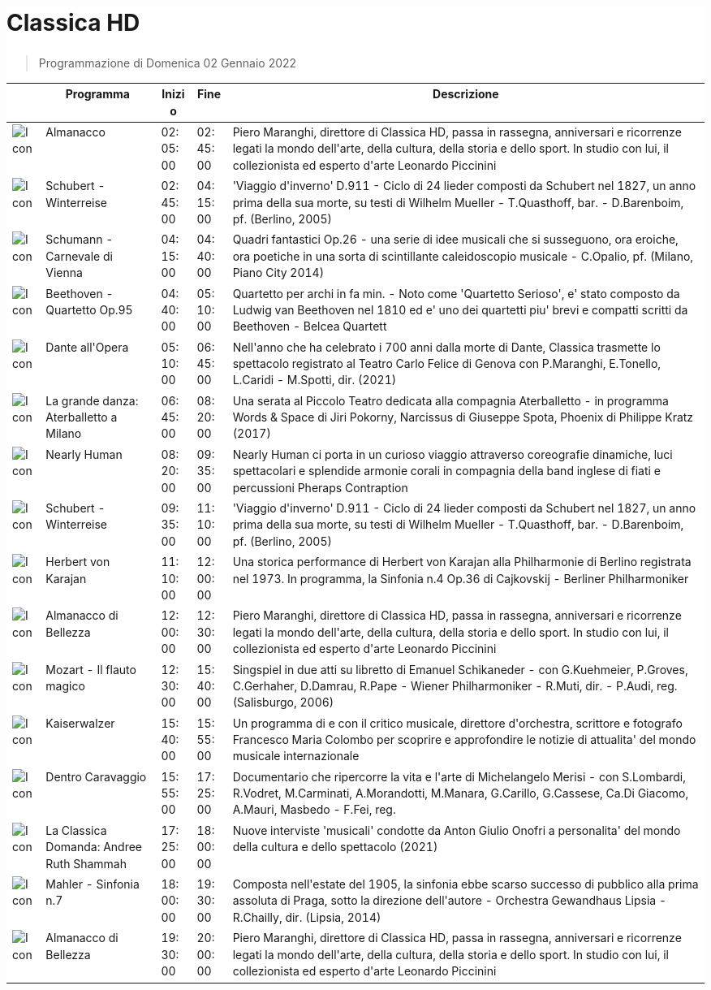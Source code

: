 # Classica HD
> Programmazione di Domenica 02 Gennaio 2022

||Programma|Inizio|Fine|Descrizione|
|---|---|---|---|---|
|![Icon](https://guidatv.sky.it/uuid/intrattenimento_cover_oiOcEGjG-.png)|Almanacco|02:05:00|02:45:00|Piero Maranghi, direttore di Classica HD, passa in rassegna, anniversari e ricorrenze legati la mondo dell&#039;arte, della cultura, della storia e dello sport. In studio con lui, il collezionista ed esperto d&#039;arte Leonardo Piccinini
|![Icon](https://guidatv.sky.it/uuid/d818259f-b5a4-4da7-80a9-bbf51a07909b/cover?md5ChecksumParam=6bccb8aea5c956785404986eb1ccc3a1)|Schubert - Winterreise|02:45:00|04:15:00|&#039;Viaggio d&#039;inverno&#039; D.911 - Ciclo di 24 lieder composti da Schubert nel 1827, un anno prima della sua morte, su testi di Wilhelm Mueller - T.Quasthoff, bar. - D.Barenboim, pf. (Berlino, 2005)
|![Icon](https://guidatv.sky.it/uuid/intrattenimento_cover_oiOcEGjG-.png)|Schumann - Carnevale di Vienna|04:15:00|04:40:00|Quadri fantastici Op.26 - una serie di idee musicali che si susseguono, ora eroiche, ora poetiche in una sorta di scintillante caleidoscopio musicale - C.Opalio, pf. (Milano, Piano City 2014)
|![Icon](https://guidatv.sky.it/uuid/intrattenimento_cover_oiOcEGjG-.png)|Beethoven - Quartetto Op.95|04:40:00|05:10:00|Quartetto per archi in fa min. - Noto come &#039;Quartetto Serioso&#039;, e&#039; stato composto da Ludwig van Beethoven nel 1810 ed e&#039; uno dei quartetti piu&#039; brevi e compatti scritti da Beethoven - Belcea Quartett
|![Icon](https://guidatv.sky.it/uuid/fa99cacd-96f6-41ab-81ff-aeb452db022c/cover?md5ChecksumParam=391d59c4e3f142a5be69726404b53ad3)|Dante all&#039;Opera|05:10:00|06:45:00|Nell&#039;anno che ha celebrato i 700 anni dalla morte di Dante, Classica trasmette lo spettacolo registrato al Teatro Carlo Felice di Genova con P.Maranghi, E.Tonello, L.Caridi - M.Spotti, dir. (2021)
|![Icon](https://guidatv.sky.it/uuid/intrattenimento_cover_oiOcEGjG-.png)|La grande danza: Aterballetto a Milano|06:45:00|08:20:00|Una serata al Piccolo Teatro dedicata alla compagnia Aterballetto - in programma Words &amp; Space di Jiri Pokorny, Narcissus di Giuseppe Spota, Phoenix di Philippe Kratz (2017)
|![Icon](https://guidatv.sky.it/uuid/8e468b09-1cbd-4bcb-85fe-5d23a3fcedce/cover?md5ChecksumParam=2705f4bd97f16c49f8837256607a2a45)|Nearly Human|08:20:00|09:35:00|Nearly Human ci porta in un curioso viaggio attraverso coreografie dinamiche, luci spettacolari e splendide armonie corali in compagnia della band inglese di fiati e percussioni Pheraps Contraption
|![Icon](https://guidatv.sky.it/uuid/d818259f-b5a4-4da7-80a9-bbf51a07909b/cover?md5ChecksumParam=6bccb8aea5c956785404986eb1ccc3a1)|Schubert - Winterreise|09:35:00|11:10:00|&#039;Viaggio d&#039;inverno&#039; D.911 - Ciclo di 24 lieder composti da Schubert nel 1827, un anno prima della sua morte, su testi di Wilhelm Mueller - T.Quasthoff, bar. - D.Barenboim, pf. (Berlino, 2005)
|![Icon](https://guidatv.sky.it/uuid/fc7dac8c-c908-4a53-9fe9-462c0e6446ec/cover?md5ChecksumParam=1e93afcc88f4b94bfc596c16d115ef20)|Herbert von Karajan|11:10:00|12:00:00|Una storica performance di Herbert von Karajan alla Philharmonie di Berlino registrata nel 1973. In programma, la Sinfonia n.4 Op.36 di Cajkovskij - Berliner Philharmoniker
|![Icon](https://guidatv.sky.it/uuid/6c1d5d25-0b7d-4b19-8de8-0b4126f24b46/cover?md5ChecksumParam=b564eeb58ae46e0eb760182e9bf692be)|Almanacco di Bellezza|12:00:00|12:30:00|Piero Maranghi, direttore di Classica HD, passa in rassegna, anniversari e ricorrenze legati la mondo dell&#039;arte, della cultura, della storia e dello sport. In studio con lui, il collezionista ed esperto d&#039;arte Leonardo Piccinini
|![Icon](https://guidatv.sky.it/uuid/886d8a69-7e8b-47d7-9ae1-b23c12688d1b/cover?md5ChecksumParam=1f69ce8abb65b7094bd16ace0e627908)|Mozart - Il flauto magico|12:30:00|15:40:00|Singspiel in due atti su libretto di Emanuel Schikaneder - con G.Kuehmeier, P.Groves, C.Gerhaher, D.Damrau, R.Pape - Wiener Philharmoniker - R.Muti, dir. - P.Audi, reg. (Salisburgo, 2006)
|![Icon](https://guidatv.sky.it/uuid/intrattenimento_cover_oiOcEGjG-.png)|Kaiserwalzer|15:40:00|15:55:00|Un programma di e con il critico musicale, direttore d&#039;orchestra, scrittore e fotografo Francesco Maria Colombo per scoprire e approfondire le notizie di attualita&#039; del mondo musicale internazionale
|![Icon](https://guidatv.sky.it/uuid/0302326a-a64d-4aee-a871-51aec26d5e8a/cover?md5ChecksumParam=4ac46ed5ba93be0149a2a015c1f32145)|Dentro Caravaggio|15:55:00|17:25:00|Documentario che ripercorre la vita e l&#039;arte di Michelangelo Merisi - con S.Lombardi, R.Vodret, M.Carminati, A.Morandotti, M.Manara, G.Carillo, G.Cassese, Ca.Di Giacomo, A.Mauri, Masbedo - F.Fei, reg.
|![Icon](https://guidatv.sky.it/uuid/aef749c8-c14d-4ded-8904-bd7704ea6660/cover?md5ChecksumParam=6d6f665c4f7340ec78a16b2a7a2a61f9)|La Classica Domanda: Andree Ruth Shammah|17:25:00|18:00:00|Nuove interviste &#039;musicali&#039; condotte da Anton Giulio Onofri a personalita&#039; del mondo della cultura e dello spettacolo (2021)
|![Icon](https://guidatv.sky.it/uuid/c9e36afb-497e-4317-a83a-5db996cdd87e/cover?md5ChecksumParam=564cc3bda06552fd7d021ad8ac6339f3)|Mahler - Sinfonia n.7|18:00:00|19:30:00|Composta nell&#039;estate del 1905, la sinfonia ebbe scarso successo di pubblico alla prima assoluta di Praga, sotto la direzione dell&#039;autore - Orchestra Gewandhaus Lipsia - R.Chailly, dir. (Lipsia, 2014)
|![Icon](https://guidatv.sky.it/uuid/6c1d5d25-0b7d-4b19-8de8-0b4126f24b46/cover?md5ChecksumParam=b564eeb58ae46e0eb760182e9bf692be)|Almanacco di Bellezza|19:30:00|20:00:00|Piero Maranghi, direttore di Classica HD, passa in rassegna, anniversari e ricorrenze legati la mondo dell&#039;arte, della cultura, della storia e dello sport. In studio con lui, il collezionista ed esperto d&#039;arte Leonardo Piccinini